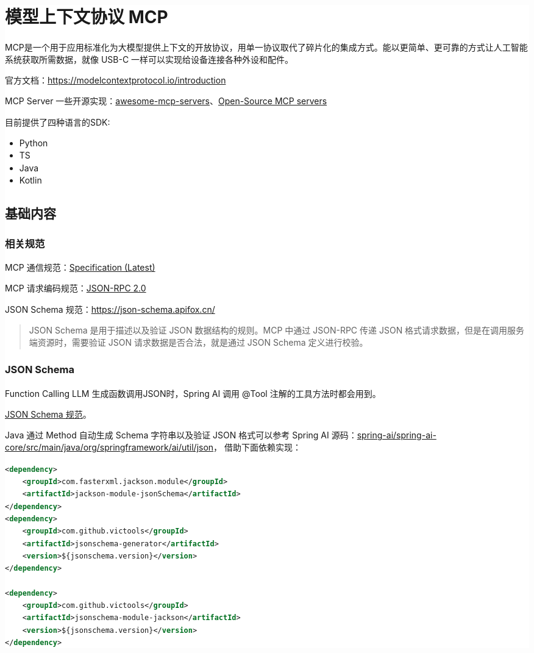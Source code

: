 # 模型上下文协议 MCP

MCP是一个用于应用标准化为大模型提供上下文的开放协议，用单一协议取代了碎片化的集成方式。能以更简单、更可靠的方式让人工智能系统获取所需数据，就像 USB-C 一样可以实现给设备连接各种外设和配件。

官方文档：https://modelcontextprotocol.io/introduction

MCP Server 一些开源实现：[awesome-mcp-servers](https://github.com/punkpeye/awesome-mcp-servers)、[Open-Source MCP servers](https://glama.ai/mcp/servers)

目前提供了四种语言的SDK:

+ Python
+ TS
+ Java
+ Kotlin

## 基础内容

### 相关规范

MCP 通信规范：[Specification (Latest)](https://spec.modelcontextprotocol.io/specification/2024-11-05/)

MCP 请求编码规范：[JSON-RPC 2.0](https://wiki.geekdream.com/Specification/json-rpc_2.0.html)

JSON Schema 规范：https://json-schema.apifox.cn/

> JSON Schema 是用于描述以及验证 JSON 数据结构的规则。MCP 中通过 JSON-RPC 传递 JSON 格式请求数据，但是在调用服务端资源时，需要验证 JSON 请求数据是否合法，就是通过 JSON Schema 定义进行校验。

### JSON Schema

Function Calling LLM 生成函数调用JSON时，Spring AI 调用 @Tool 注解的工具方法时都会用到。

[JSON Schema 规范](https://json-schema.apifox.cn/)。

Java 通过 Method 自动生成 Schema 字符串以及验证 JSON 格式可以参考 Spring AI 源码：[spring-ai/spring-ai-core/src/main/java/org/springframework/ai/util/json](https://github.com/spring-projects/spring-ai/tree/main/spring-ai-core/src/main/java/org/springframework/ai/util/json)， 借助下面依赖实现：

```xml
<dependency>
    <groupId>com.fasterxml.jackson.module</groupId>
    <artifactId>jackson-module-jsonSchema</artifactId>
</dependency>
<dependency>
    <groupId>com.github.victools</groupId>
    <artifactId>jsonschema-generator</artifactId>
    <version>${jsonschema.version}</version>
</dependency>

<dependency>
    <groupId>com.github.victools</groupId>
    <artifactId>jsonschema-module-jackson</artifactId>
    <version>${jsonschema.version}</version>
</dependency>
```
